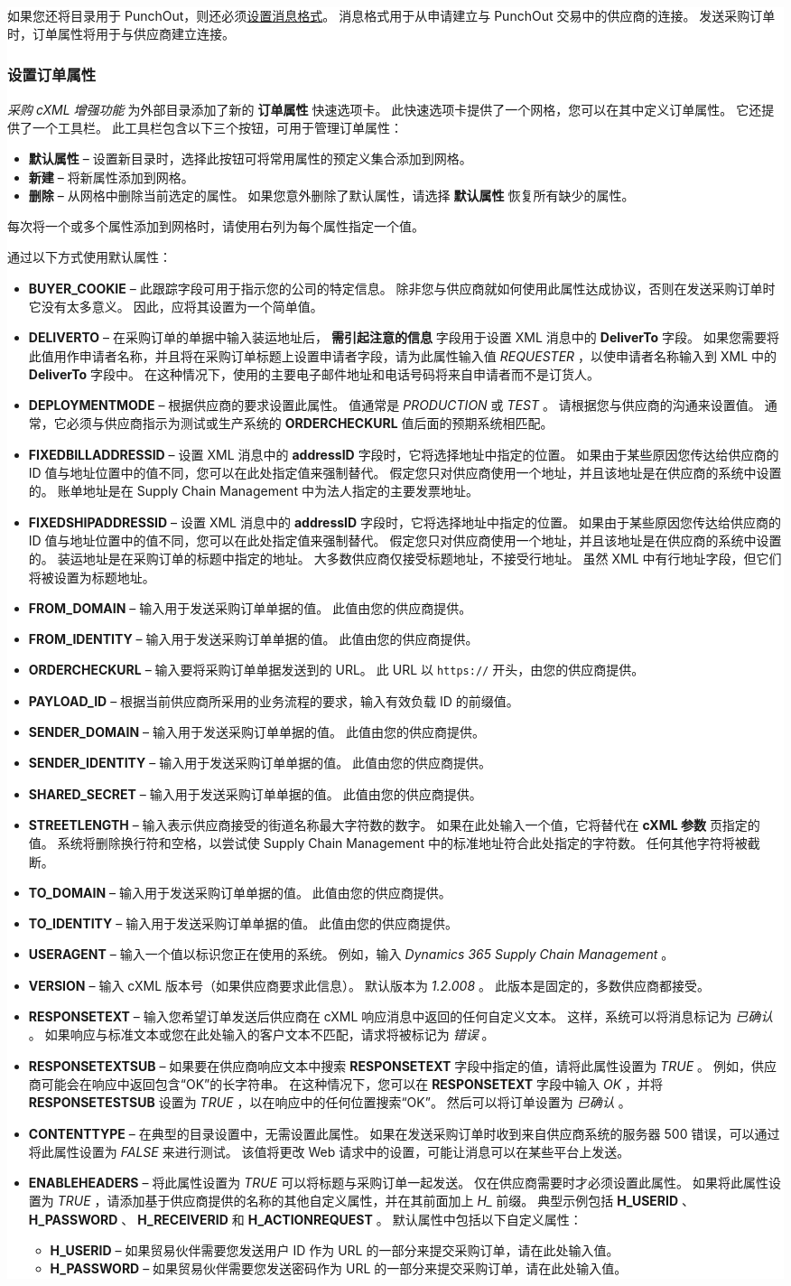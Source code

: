 如果您还将目录用于 PunchOut，则还必须[设置消息格式](set-up-external-catalog-for-punchout.md)。 消息格式用于从申请建立与 PunchOut 交易中的供应商的连接。 发送采购订单时，订单属性将用于与供应商建立连接。

### <a name="set-the-order-properties"></a><a name="set-order-properties"></a>设置订单属性

_采购 cXML 增强功能_ 为外部目录添加了新的 **订单属性** 快速选项卡。 此快速选项卡提供了一个网格，您可以在其中定义订单属性。 它还提供了一个工具栏。 此工具栏包含以下三个按钮，可用于管理订单属性：

- **默认属性** – 设置新目录时，选择此按钮可将常用属性的预定义集合添加到网格。
- **新建** – 将新属性添加到网格。
- **删除** – 从网格中删除当前选定的属性。 如果您意外删除了默认属性，请选择 **默认属性** 恢复所有缺少的属性。

每次将一个或多个属性添加到网格时，请使用右列为每个属性指定一个值。

通过以下方式使用默认属性：

- **BUYER\_COOKIE** – 此跟踪字段可用于指示您的公司的特定信息。 除非您与供应商就如何使用此属性达成协议，否则在发送采购订单时它没有太多意义。 因此，应将其设置为一个简单值。
- **DELIVERTO** – 在采购订单的单据中输入装运地址后， **需引起注意的信息** 字段用于设置 XML 消息中的 **DeliverTo** 字段。 如果您需要将此值用作申请者名称，并且将在采购订单标题上设置申请者字段，请为此属性输入值 _REQUESTER_ ，以使申请者名称输入到 XML 中的 **DeliverTo** 字段中。 在这种情况下，使用的主要电子邮件地址和电话号码将来自申请者而不是订货人。
- **DEPLOYMENTMODE** – 根据供应商的要求设置此属性。 值通常是 _PRODUCTION_ 或 _TEST_ 。 请根据您与供应商的沟通来设置值。 通常，它必须与供应商指示为测试或生产系统的 **ORDERCHECKURL** 值后面的预期系统相匹配。
- **FIXEDBILLADDRESSID** – 设置 XML 消息中的 **addressID** 字段时，它将选择地址中指定的位置。 如果由于某些原因您传达给供应商的 ID 值与地址位置中的值不同，您可以在此处指定值来强制替代。 假定您只对供应商使用一个地址，并且该地址是在供应商的系统中设置的。 账单地址是在 Supply Chain Management 中为法人指定的主要发票地址。
- **FIXEDSHIPADDRESSID** – 设置 XML 消息中的 **addressID** 字段时，它将选择地址中指定的位置。 如果由于某些原因您传达给供应商的 ID 值与地址位置中的值不同，您可以在此处指定值来强制替代。 假定您只对供应商使用一个地址，并且该地址是在供应商的系统中设置的。 装运地址是在采购订单的标题中指定的地址。 大多数供应商仅接受标题地址，不接受行地址。 虽然 XML 中有行地址字段，但它们将被设置为标题地址。
- **FROM\_DOMAIN** – 输入用于发送采购订单单据的值。 此值由您的供应商提供。
- **FROM\_IDENTITY** – 输入用于发送采购订单单据的值。 此值由您的供应商提供。
- **ORDERCHECKURL** – 输入要将采购订单单据发送到的 URL。 此 URL 以 `https://` 开头，由您的供应商提供。
- **PAYLOAD\_ID** – 根据当前供应商所采用的业务流程的要求，输入有效负载 ID 的前缀值。
- **SENDER\_DOMAIN** – 输入用于发送采购订单单据的值。 此值由您的供应商提供。
- **SENDER\_IDENTITY** – 输入用于发送采购订单单据的值。 此值由您的供应商提供。
- **SHARED\_SECRET** – 输入用于发送采购订单单据的值。 此值由您的供应商提供。
- **STREETLENGTH** – 输入表示供应商接受的街道名称最大字符数的数字。 如果在此处输入一个值，它将替代在 **cXML 参数** 页指定的值。 系统将删除换行符和空格，以尝试使 Supply Chain Management 中的标准地址符合此处指定的字符数。 任何其他字符将被截断。
- **TO\_DOMAIN** – 输入用于发送采购订单单据的值。 此值由您的供应商提供。
- **TO\_IDENTITY** – 输入用于发送采购订单单据的值。 此值由您的供应商提供。
- **USERAGENT** – 输入一个值以标识您正在使用的系统。 例如，输入 _Dynamics 365 Supply Chain Management_ 。
- **VERSION** – 输入 cXML 版本号（如果供应商要求此信息）。 默认版本为 *1.2.008* 。 此版本是固定的，多数供应商都接受。
- **RESPONSETEXT** – 输入您希望订单发送后供应商在 cXML 响应消息中返回的任何自定义文本。 这样，系统可以将消息标记为 _已确认_ 。 如果响应与标准文本或您在此处输入的客户文本不匹配，请求将被标记为 _错误_ 。
- **RESPONSETEXTSUB** – 如果要在供应商响应文本中搜索 **RESPONSETEXT** 字段中指定的值，请将此属性设置为 _TRUE_ 。 例如，供应商可能会在响应中返回包含“OK”的长字符串。 在这种情况下，您可以在 **RESPONSETEXT** 字段中输入 _OK_ ，并将 **RESPONSETESTSUB** 设置为 _TRUE_ ，以在响应中的任何位置搜索“OK”。 然后可以将订单设置为 _已确认_ 。
- **CONTENTTYPE** – 在典型的目录设置中，无需设置此属性。 如果在发送采购订单时收到来自供应商系统的服务器 500 错误，可以通过将此属性设置为 _FALSE_ 来进行测试。 该值将更改 Web 请求中的设置，可能让消息可以在某些平台上发送。
- **ENABLEHEADERS** – 将此属性设置为 _TRUE_ 可以将标题与采购订单一起发送。 仅在供应商需要时才必须设置此属性。 如果将此属性设置为 _TRUE_ ，请添加基于供应商提供的名称的其他自定义属性，并在其前面加上 _H\__ 前缀。 典型示例包括 **H\_USERID** 、 **H\_PASSWORD** 、 **H\_RECEIVERID** 和 **H\_ACTIONREQUEST** 。 默认属性中包括以下自定义属性：

    - **H\_USERID** – 如果贸易伙伴需要您发送用户 ID 作为 URL 的一部分来提交采购订单，请在此处输入值。
    - **H\_PASSWORD** – 如果贸易伙伴需要您发送密码作为 URL 的一部分来提交采购订单，请在此处输入值。
